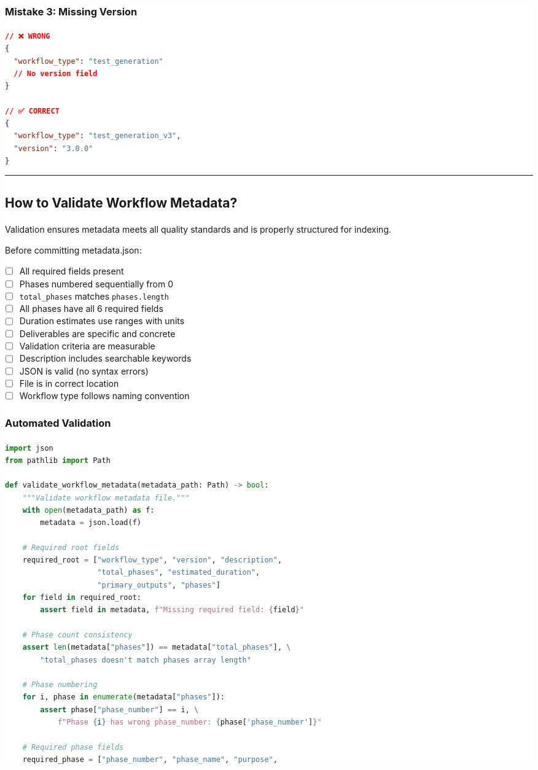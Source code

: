 ### Mistake 3: Missing Version

```json
// ❌ WRONG
{
  "workflow_type": "test_generation"
  // No version field
}

// ✅ CORRECT
{
  "workflow_type": "test_generation_v3",
  "version": "3.0.0"
}
```

---

## How to Validate Workflow Metadata?

Validation ensures metadata meets all quality standards and is properly structured for indexing.

Before committing metadata.json:

- [ ] All required fields present
- [ ] Phases numbered sequentially from 0
- [ ] `total_phases` matches `phases.length`
- [ ] All phases have all 6 required fields
- [ ] Duration estimates use ranges with units
- [ ] Deliverables are specific and concrete
- [ ] Validation criteria are measurable
- [ ] Description includes searchable keywords
- [ ] JSON is valid (no syntax errors)
- [ ] File is in correct location
- [ ] Workflow type follows naming convention

### Automated Validation

```python
import json
from pathlib import Path

def validate_workflow_metadata(metadata_path: Path) -> bool:
    """Validate workflow metadata file."""
    with open(metadata_path) as f:
        metadata = json.load(f)
    
    # Required root fields
    required_root = ["workflow_type", "version", "description", 
                     "total_phases", "estimated_duration", 
                     "primary_outputs", "phases"]
    for field in required_root:
        assert field in metadata, f"Missing required field: {field}"
    
    # Phase count consistency
    assert len(metadata["phases"]) == metadata["total_phases"], \
        "total_phases doesn't match phases array length"
    
    # Phase numbering
    for i, phase in enumerate(metadata["phases"]):
        assert phase["phase_number"] == i, \
            f"Phase {i} has wrong phase_number: {phase['phase_number']}"
    
    # Required phase fields
    required_phase = ["phase_number", "phase_name", "purpose",
```